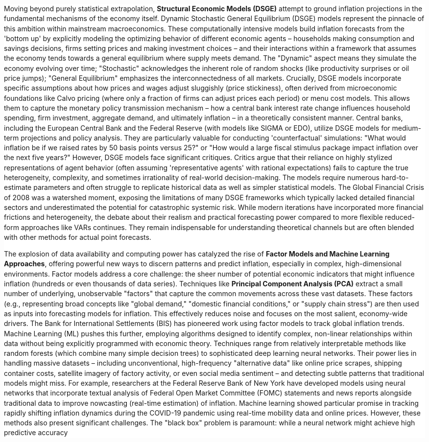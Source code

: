 Moving beyond purely statistical extrapolation, **Structural Economic Models (DSGE)** attempt to ground inflation projections in the fundamental mechanisms of the economy itself. Dynamic Stochastic General Equilibrium (DSGE) models represent the pinnacle of this ambition within mainstream macroeconomics. These computationally intensive models build inflation forecasts from the 'bottom up' by explicitly modeling the optimizing behavior of different economic agents – households making consumption and savings decisions, firms setting prices and making investment choices – and their interactions within a framework that assumes the economy tends towards a general equilibrium where supply meets demand. The "Dynamic" aspect means they simulate the economy evolving over time; "Stochastic" acknowledges the inherent role of random shocks (like productivity surprises or oil price jumps); "General Equilibrium" emphasizes the interconnectedness of all markets. Crucially, DSGE models incorporate specific assumptions about how prices and wages adjust sluggishly (price stickiness), often derived from microeconomic foundations like Calvo pricing (where only a fraction of firms can adjust prices each period) or menu cost models. This allows them to capture the monetary policy transmission mechanism – how a central bank interest rate change influences household spending, firm investment, aggregate demand, and ultimately inflation – in a theoretically consistent manner. Central banks, including the European Central Bank and the Federal Reserve (with models like SIGMA or EDO), utilize DSGE models for medium-term projections and policy analysis. They are particularly valuable for conducting 'counterfactual' simulations: "What would inflation be if we raised rates by 50 basis points versus 25?" or "How would a large fiscal stimulus package impact inflation over the next five years?" However, DSGE models face significant critiques. Critics argue that their reliance on highly stylized representations of agent behavior (often assuming 'representative agents' with rational expectations) fails to capture the true heterogeneity, complexity, and sometimes irrationality of real-world decision-making. The models require numerous hard-to-estimate parameters and often struggle to replicate historical data as well as simpler statistical models. The Global Financial Crisis of 2008 was a watershed moment, exposing the limitations of many DSGE frameworks which typically lacked detailed financial sectors and underestimated the potential for catastrophic systemic risk. While modern iterations have incorporated more financial frictions and heterogeneity, the debate about their realism and practical forecasting power compared to more flexible reduced-form approaches like VARs continues. They remain indispensable for understanding theoretical channels but are often blended with other methods for actual point forecasts.

The explosion of data availability and computing power has catalyzed the rise of **Factor Models and Machine Learning Approaches**, offering powerful new ways to discern patterns and predict inflation, especially in complex, high-dimensional environments. Factor models address a core challenge: the sheer number of potential economic indicators that might influence inflation (hundreds or even thousands of data series). Techniques like **Principal Component Analysis (PCA)** extract a small number of underlying, unobservable "factors" that capture the common movements across these vast datasets. These factors (e.g., representing broad concepts like "global demand," "domestic financial conditions," or "supply chain stress") are then used as inputs into forecasting models for inflation. This effectively reduces noise and focuses on the most salient, economy-wide drivers. The Bank for International Settlements (BIS) has pioneered work using factor models to track global inflation trends. Machine Learning (ML) pushes this further, employing algorithms designed to identify complex, non-linear relationships within data without being explicitly programmed with economic theory. Techniques range from relatively interpretable methods like random forests (which combine many simple decision trees) to sophisticated deep learning neural networks. Their power lies in handling massive datasets – including unconventional, high-frequency "alternative data" like online price scrapes, shipping container costs, satellite imagery of factory activity, or even social media sentiment – and detecting subtle patterns that traditional models might miss. For example, researchers at the Federal Reserve Bank of New York have developed models using neural networks that incorporate textual analysis of Federal Open Market Committee (FOMC) statements and news reports alongside traditional data to improve nowcasting (real-time estimation) of inflation. Machine learning showed particular promise in tracking rapidly shifting inflation dynamics during the COVID-19 pandemic using real-time mobility data and online prices. However, these methods also present significant challenges. The "black box" problem is paramount: while a neural network might achieve high predictive accuracy
